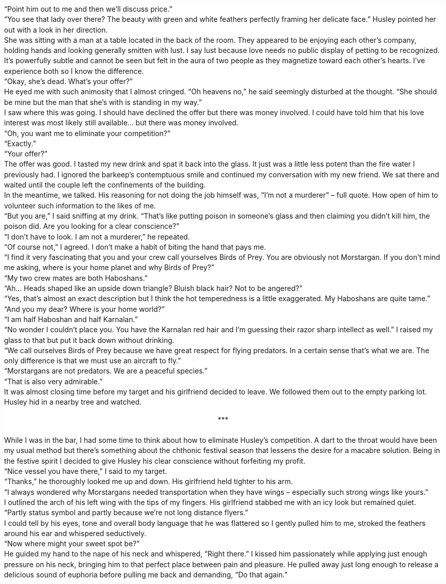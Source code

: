 “Point him out to me and then we’ll discuss price.”<br/>
	“You see that lady over there? The beauty with green and white feathers perfectly framing her delicate face.” Husley pointed her out with a look in her direction.  <br/>
She was sitting with a man at a table located in the back of the room.  They appeared to be enjoying each other’s company, holding hands and looking generally smitten with lust.  I say lust because love needs no public display of petting to be recognized.  It’s powerfully subtle and cannot be seen but felt in the aura of two people as they magnetize toward each other’s hearts.  I’ve experience both so I know the difference.<br/>
“Okay, she’s dead.  What’s your offer?”<br/>
He eyed me with such animosity that I almost cringed.  “Oh heavens no,” he said seemingly disturbed at the thought.  “She should be mine but the man that she’s with is standing in my way.”<br/>
I saw where this was going.  I should have declined the offer but there was money involved.  I could have told him that his love interest was most likely still available… but there was money involved.  <br/>
“Oh, you want me to eliminate your competition?”<br/>
“Exactly.”<br/>
“Your offer?”<br/>
The offer was good.  I tasted my new drink and spat it back into the glass.  It just was a little less potent than the fire water I previously had.  I ignored the barkeep’s contemptuous smile and continued my conversation with my new friend.  We sat there and waited until the couple left the confinements of the building.  <br/>
In the meantime, we talked. His reasoning for not doing the job himself was, “I’m not a murderer” – full quote.  How open of him to volunteer such information to the likes of me.  <br/>
“But you are,” I said sniffing at my drink.  “That’s like putting poison in someone’s glass and then claiming you didn’t kill him, the poison did.  Are you looking for a clear conscience?”<br/>
“I don’t have to look.  I am not a murderer,” he repeated.<br/>
“Of course not,” I agreed.  I don’t make a habit of biting the hand that pays me.   <br/>
“I find it very fascinating that you and your crew call yourselves Birds of Prey. You are obviously not Morstargan.  If you don’t mind me asking, where is your home planet and why Birds of Prey?”<br/>
“My two crew mates are both Haboshans.”<br/>
“Ah…  Heads shaped like an upside down triangle? Bluish black hair? Not to be angered?”  <br/>
“Yes, that’s almost an exact description but I think the hot temperedness is a little exaggerated.  My Haboshans are quite tame.”<br/>
“And you my dear?  Where is your home world?”<br/>
“I am half Haboshan and half Karnalan.”<br/>
“No wonder I couldn’t place you.  You have the Karnalan red hair and I’m guessing their razor sharp intellect as well.” I raised my glass to that but put it back down without drinking.  <br/>
“We call ourselves Birds of Prey because we have great respect for flying predators.  In a certain sense that’s what we are.  The only difference is that we must use an aircraft to fly.”<br/>
“Morstargans are not predators.  We are a peaceful species.”<br/>
“That is also very admirable.”<br/>
It was almost closing time before my target and his girlfriend decided to leave.  We followed them out to the empty parking lot.  Husley hid in a nearby tree and watched.<br/>
<center>***</center><br/>
While I was in the bar, I had some time to think about how to eliminate Husley’s competition.  A dart to the throat would have been my usual method but there’s something about the chthonic festival season that lessens the desire for a macabre solution.  Being in the festive spirit I decided to give Husley his clear conscience without forfeiting my profit. <br/>
“Nice vessel you have there,” I said to my target.<br/>
“Thanks,” he thoroughly looked me up and down.  His girlfriend held tighter to his arm. <br/>
“I always wondered why Morstargans needed transportation when they have wings – especially such strong wings like yours.”  <br/>
I outlined the arch of his left wing with the tips of my fingers.  His girlfriend stabbed me with an icy look but remained quiet.  <br/>
“Partly status symbol and partly because we’re not long distance flyers.”<br/>
I could tell by his eyes, tone and overall body language that he was flattered so I gently pulled him to me, stroked the feathers around his ear and whispered seductively.<br/>
“Now where might your sweet spot be?”<br/>
He guided my hand to the nape of his neck and whispered, “Right there.”  I kissed him passionately while applying just enough pressure on his neck, bringing him to that perfect place between pain and pleasure.  He pulled away just long enough to release a delicious sound of euphoria before pulling me back and demanding, “Do that again.”  <br/>